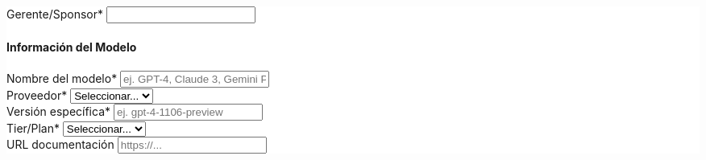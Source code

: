 <div class="form-group">
<label for="sponsor">Gerente/Sponsor*</label>
<input type="text" id="sponsor" name="sponsor" required>
</div>
</div>

#### Información del Modelo

<div class="form-section">
<div class="form-row">
<div class="form-group">
<label for="modelo">Nombre del modelo*</label>
<input type="text" id="modelo" name="modelo" required placeholder="ej. GPT-4, Claude 3, Gemini Pro">
</div>
<div class="form-group">
<label for="proveedor">Proveedor*</label>
<select id="proveedor" name="proveedor" required>
<option value="">Seleccionar...</option>
<option value="openai">OpenAI</option>
<option value="anthropic">Anthropic</option>
<option value="google">Google</option>
<option value="microsoft">Microsoft</option>
<option value="meta">Meta</option>
<option value="mistral">Mistral</option>
<option value="otro">Otro</option>
</select>
</div>
</div>

<div class="form-row">
<div class="form-group">
<label for="version">Versión específica*</label>
<input type="text" id="version" name="version" required placeholder="ej. gpt-4-1106-preview">
</div>
<div class="form-group">
<label for="tier">Tier/Plan*</label>
<select id="tier" name="tier" required>
<option value="">Seleccionar...</option>
<option value="free">Free</option>
<option value="plus">Plus</option>
<option value="team">Team</option>
<option value="enterprise">Enterprise</option>
<option value="custom">Custom</option>
</select>
</div>
</div>

<div class="form-group">
<label for="documentacion">URL documentación</label>
<input type="url" id="documentacion" name="documentacion" placeholder="https://...">
</div>
</div>
